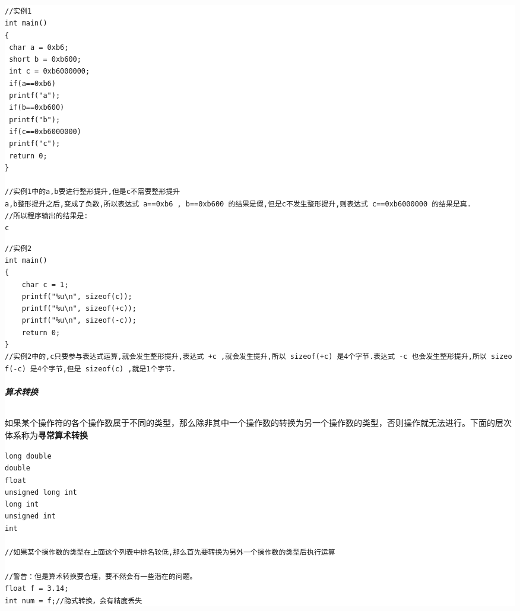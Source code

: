 ```
//实例1
int main()
{
 char a = 0xb6;
 short b = 0xb600;
 int c = 0xb6000000;
 if(a==0xb6)
 printf("a");
 if(b==0xb600)
 printf("b");
 if(c==0xb6000000)
 printf("c");
 return 0;
}

//实例1中的a,b要进行整形提升,但是c不需要整形提升
a,b整形提升之后,变成了负数,所以表达式 a==0xb6 , b==0xb600 的结果是假,但是c不发生整形提升,则表达式 c==0xb6000000 的结果是真.
//所以程序输出的结果是:
c
```

```
//实例2
int main()
{
	char c = 1;
	printf("%u\n", sizeof(c));
	printf("%u\n", sizeof(+c));
	printf("%u\n", sizeof(-c));
	return 0;
}
//实例2中的,c只要参与表达式运算,就会发生整形提升,表达式 +c ,就会发生提升,所以 sizeof(+c) 是4个字节.表达式 -c 也会发生整形提升,所以 sizeof(-c) 是4个字节,但是 sizeof(c) ,就是1个字节.
```

###### **算术转换**

如果某个操作符的各个操作数属于不同的类型，那么除非其中一个操作数的转换为另一个操作数的类型，否则操作就无法进行。下面的层次体系称为**寻常算术转换**

```
long double
double
float
unsigned long int
long int
unsigned int
int

//如果某个操作数的类型在上面这个列表中排名较低,那么首先要转换为另外一个操作数的类型后执行运算

//警告：但是算术转换要合理，要不然会有一些潜在的问题。
float f = 3.14;
int num = f;//隐式转换，会有精度丢失
```
